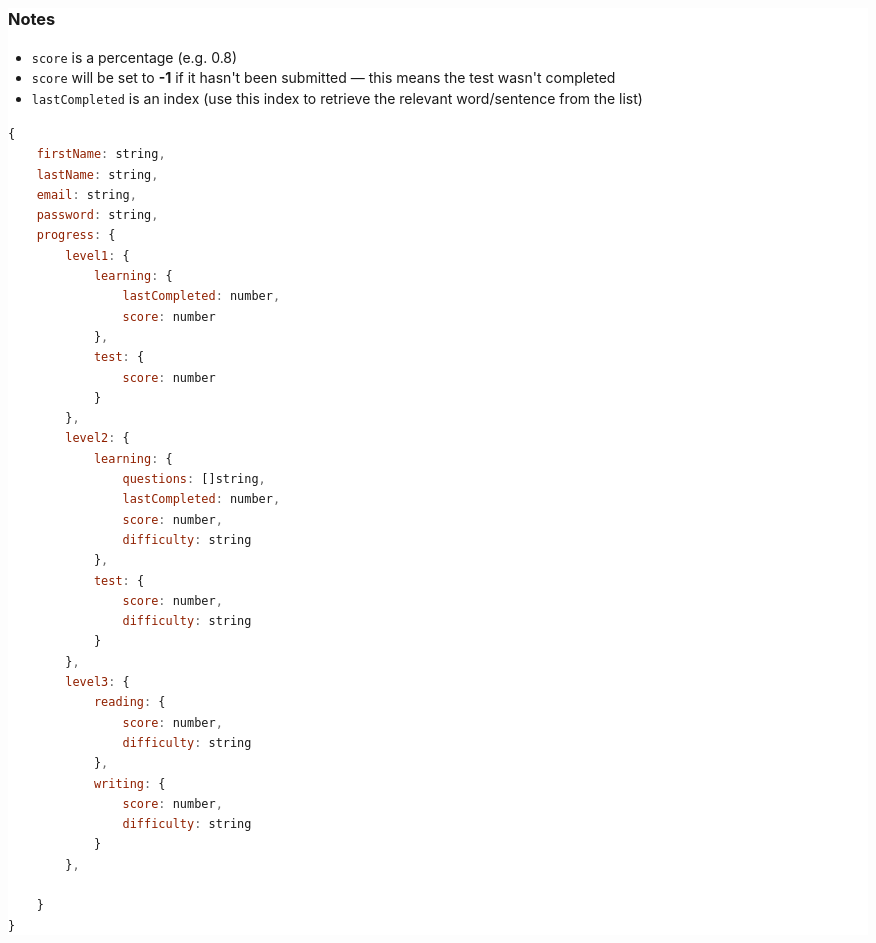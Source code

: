 ### Notes
* `score` is a percentage (e.g. 0.8)
* `score` will be set to **-1** if it hasn't been submitted — this means the test wasn't completed
* `lastCompleted` is an index (use this index to retrieve the relevant word/sentence from the list)
```javascript
{
    firstName: string,
    lastName: string,
    email: string,
    password: string,
    progress: {
        level1: {
            learning: {
                lastCompleted: number,
                score: number
            },
            test: {
                score: number
            }
        },
        level2: {
            learning: {
                questions: []string,
                lastCompleted: number,
                score: number,
                difficulty: string
            },
            test: {
                score: number,
                difficulty: string
            }
        },
        level3: {
            reading: {
                score: number,
                difficulty: string
            },
            writing: {
                score: number,
                difficulty: string
            }
        },

    }
}
```
